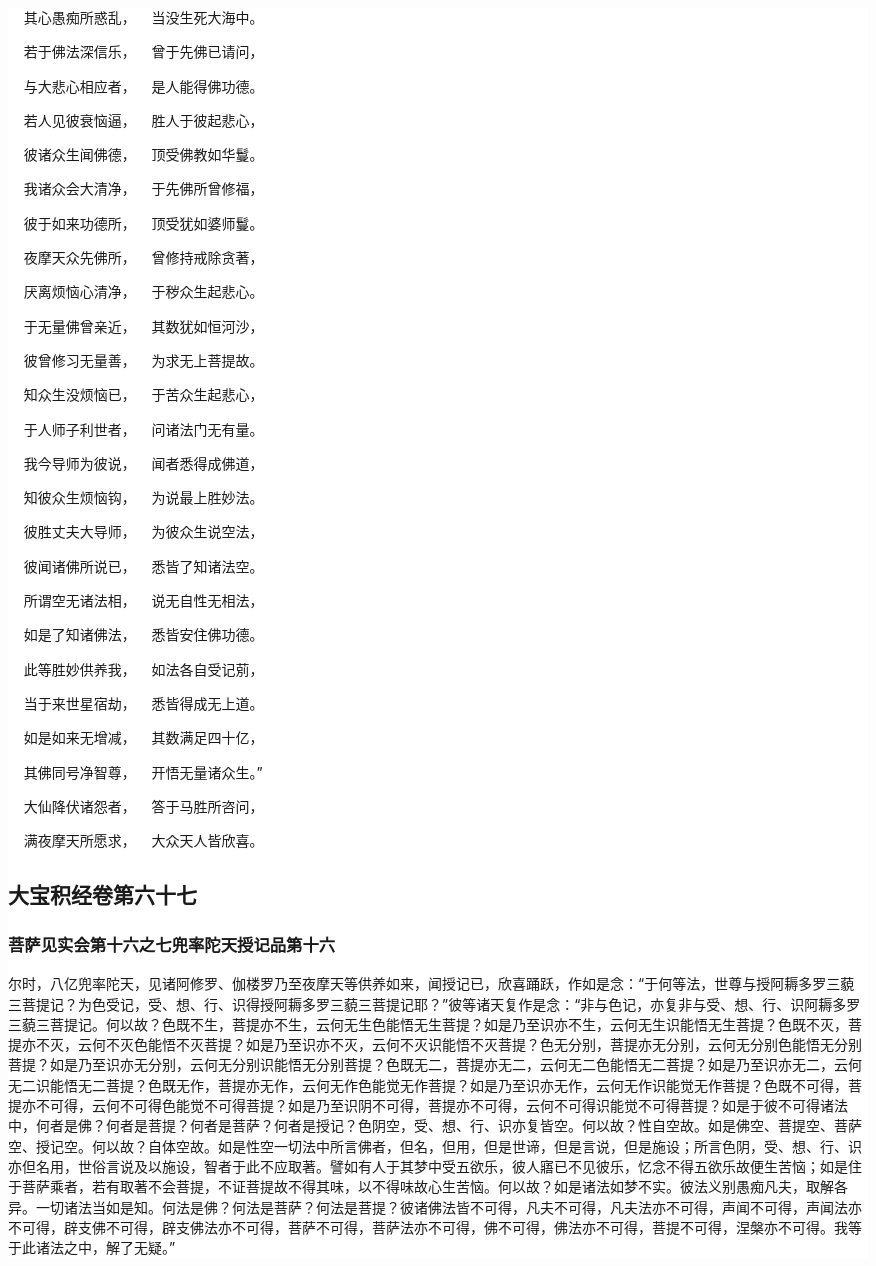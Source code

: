 &nbsp;&nbsp;&nbsp;&nbsp;其心愚痴所惑乱，&nbsp;&nbsp;&nbsp;&nbsp;当没生死大海中。

&nbsp;&nbsp;&nbsp;&nbsp;若于佛法深信乐，&nbsp;&nbsp;&nbsp;&nbsp;曾于先佛已请问，

&nbsp;&nbsp;&nbsp;&nbsp;与大悲心相应者，&nbsp;&nbsp;&nbsp;&nbsp;是人能得佛功德。

&nbsp;&nbsp;&nbsp;&nbsp;若人见彼衰恼逼，&nbsp;&nbsp;&nbsp;&nbsp;胜人于彼起悲心，

&nbsp;&nbsp;&nbsp;&nbsp;彼诸众生闻佛德，&nbsp;&nbsp;&nbsp;&nbsp;顶受佛教如华鬘。

&nbsp;&nbsp;&nbsp;&nbsp;我诸众会大清净，&nbsp;&nbsp;&nbsp;&nbsp;于先佛所曾修福，

&nbsp;&nbsp;&nbsp;&nbsp;彼于如来功德所，&nbsp;&nbsp;&nbsp;&nbsp;顶受犹如婆师鬘。

&nbsp;&nbsp;&nbsp;&nbsp;夜摩天众先佛所，&nbsp;&nbsp;&nbsp;&nbsp;曾修持戒除贪著，

&nbsp;&nbsp;&nbsp;&nbsp;厌离烦恼心清净，&nbsp;&nbsp;&nbsp;&nbsp;于秽众生起悲心。

&nbsp;&nbsp;&nbsp;&nbsp;于无量佛曾亲近，&nbsp;&nbsp;&nbsp;&nbsp;其数犹如恒河沙，

&nbsp;&nbsp;&nbsp;&nbsp;彼曾修习无量善，&nbsp;&nbsp;&nbsp;&nbsp;为求无上菩提故。

&nbsp;&nbsp;&nbsp;&nbsp;知众生没烦恼已，&nbsp;&nbsp;&nbsp;&nbsp;于苦众生起悲心，

&nbsp;&nbsp;&nbsp;&nbsp;于人师子利世者，&nbsp;&nbsp;&nbsp;&nbsp;问诸法门无有量。

&nbsp;&nbsp;&nbsp;&nbsp;我今导师为彼说，&nbsp;&nbsp;&nbsp;&nbsp;闻者悉得成佛道，

&nbsp;&nbsp;&nbsp;&nbsp;知彼众生烦恼钩，&nbsp;&nbsp;&nbsp;&nbsp;为说最上胜妙法。

&nbsp;&nbsp;&nbsp;&nbsp;彼胜丈夫大导师，&nbsp;&nbsp;&nbsp;&nbsp;为彼众生说空法，

&nbsp;&nbsp;&nbsp;&nbsp;彼闻诸佛所说已，&nbsp;&nbsp;&nbsp;&nbsp;悉皆了知诸法空。

&nbsp;&nbsp;&nbsp;&nbsp;所谓空无诸法相，&nbsp;&nbsp;&nbsp;&nbsp;说无自性无相法，

&nbsp;&nbsp;&nbsp;&nbsp;如是了知诸佛法，&nbsp;&nbsp;&nbsp;&nbsp;悉皆安住佛功德。

&nbsp;&nbsp;&nbsp;&nbsp;此等胜妙供养我，&nbsp;&nbsp;&nbsp;&nbsp;如法各自受记莂，

&nbsp;&nbsp;&nbsp;&nbsp;当于来世星宿劫，&nbsp;&nbsp;&nbsp;&nbsp;悉皆得成无上道。

&nbsp;&nbsp;&nbsp;&nbsp;如是如来无增减，&nbsp;&nbsp;&nbsp;&nbsp;其数满足四十亿，

&nbsp;&nbsp;&nbsp;&nbsp;其佛同号净智尊，&nbsp;&nbsp;&nbsp;&nbsp;开悟无量诸众生。”

&nbsp;&nbsp;&nbsp;&nbsp;大仙降伏诸怨者，&nbsp;&nbsp;&nbsp;&nbsp;答于马胜所咨问，

&nbsp;&nbsp;&nbsp;&nbsp;满夜摩天所愿求，&nbsp;&nbsp;&nbsp;&nbsp;大众天人皆欣喜。

## 大宝积经卷第六十七

### 菩萨见实会第十六之七兜率陀天授记品第十六

尔时，八亿兜率陀天，见诸阿修罗、伽楼罗乃至夜摩天等供养如来，闻授记已，欣喜踊跃，作如是念：“于何等法，世尊与授阿耨多罗三藐三菩提记？为色受记，受、想、行、识得授阿耨多罗三藐三菩提记耶？”彼等诸天复作是念：“非与色记，亦复非与受、想、行、识阿耨多罗三藐三菩提记。何以故？色既不生，菩提亦不生，云何无生色能悟无生菩提？如是乃至识亦不生，云何无生识能悟无生菩提？色既不灭，菩提亦不灭，云何不灭色能悟不灭菩提？如是乃至识亦不灭，云何不灭识能悟不灭菩提？色无分别，菩提亦无分别，云何无分别色能悟无分别菩提？如是乃至识亦无分别，云何无分别识能悟无分别菩提？色既无二，菩提亦无二，云何无二色能悟无二菩提？如是乃至识亦无二，云何无二识能悟无二菩提？色既无作，菩提亦无作，云何无作色能觉无作菩提？如是乃至识亦无作，云何无作识能觉无作菩提？色既不可得，菩提亦不可得，云何不可得色能觉不可得菩提？如是乃至识阴不可得，菩提亦不可得，云何不可得识能觉不可得菩提？如是于彼不可得诸法中，何者是佛？何者是菩提？何者是菩萨？何者是授记？色阴空，受、想、行、识亦复皆空。何以故？性自空故。如是佛空、菩提空、菩萨空、授记空。何以故？自体空故。如是性空一切法中所言佛者，但名，但用，但是世谛，但是言说，但是施设；所言色阴，受、想、行、识亦但名用，世俗言说及以施设，智者于此不应取著。譬如有人于其梦中受五欲乐，彼人寤已不见彼乐，忆念不得五欲乐故便生苦恼；如是住于菩萨乘者，若有取著不会菩提，不证菩提故不得其味，以不得味故心生苦恼。何以故？如是诸法如梦不实。彼法义别愚痴凡夫，取解各异。一切诸法当如是知。何法是佛？何法是菩萨？何法是菩提？彼诸佛法皆不可得，凡夫不可得，凡夫法亦不可得，声闻不可得，声闻法亦不可得，辟支佛不可得，辟支佛法亦不可得，菩萨不可得，菩萨法亦不可得，佛不可得，佛法亦不可得，菩提不可得，涅槃亦不可得。我等于此诸法之中，解了无疑。”
